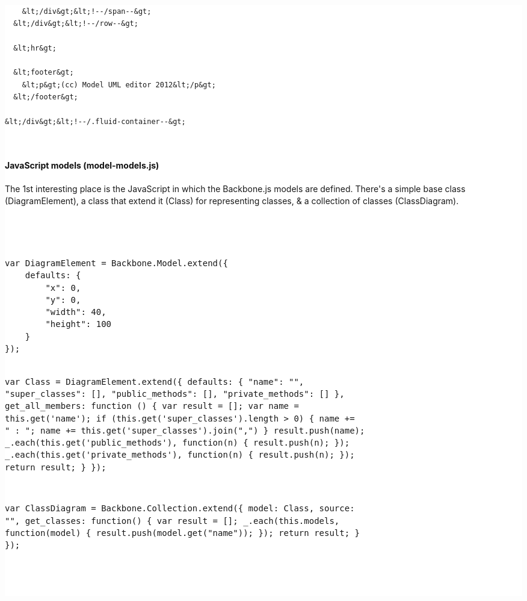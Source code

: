         &lt;/div&gt;&lt;!--/span--&gt;
      &lt;/div&gt;&lt;!--/row--&gt;

      &lt;hr&gt;

      &lt;footer&gt;
        &lt;p&gt;(cc) Model UML editor 2012&lt;/p&gt;
      &lt;/footer&gt;

    &lt;/div&gt;&lt;!--/.fluid-container--&gt;
</pre>
<p>&nbsp; &nbsp;</p>
<h4>
	<span style="color: #111111;">JavaScript models (model-models.js)</span></h4>
<p>The 1st interesting place is the JavaScript in which the Backbone.js models are defined. There&#39;s a simple base class (DiagramElement), a class that extend it (Class) for representing classes, &amp; a collection of classes (ClassDiagram).</p>
<p>&nbsp;</p>
<p>&nbsp;</p>
<pre class="brush: jscript;" title="code">
var DiagramElement = Backbone.Model.extend({
    defaults: {
        &quot;x&quot;: 0,
        &quot;y&quot;: 0,
        &quot;width&quot;: 40,
        &quot;height&quot;: 100
    }
});

var Class = DiagramElement.extend({
    defaults: {
        &quot;name&quot;: &quot;&quot;,
        &quot;super_classes&quot;: [],
        &quot;public_methods&quot;: [],
        &quot;private_methods&quot;: []
    },
    get_all_members: function () {
        var result = [];
        var name = this.get(&#39;name&#39;);
        if (this.get(&#39;super_classes&#39;).length &gt; 0) {
            name += &quot; : &quot;;
            name += this.get(&#39;super_classes&#39;).join(&quot;,&quot;)
        }
        result.push(name);
        _.each(this.get(&#39;public_methods&#39;), function(n) { result.push(n); });
        _.each(this.get(&#39;private_methods&#39;), function(n) { result.push(n); });
        return result;
    }
});


var ClassDiagram = Backbone.Collection.extend({
    model: Class,
    source: &quot;&quot;,
    get_classes: function() {
        var result = [];
        _.each(this.models, function(model) {
            result.push(model.get(&quot;name&quot;));
        });
        return result;
    }
});
